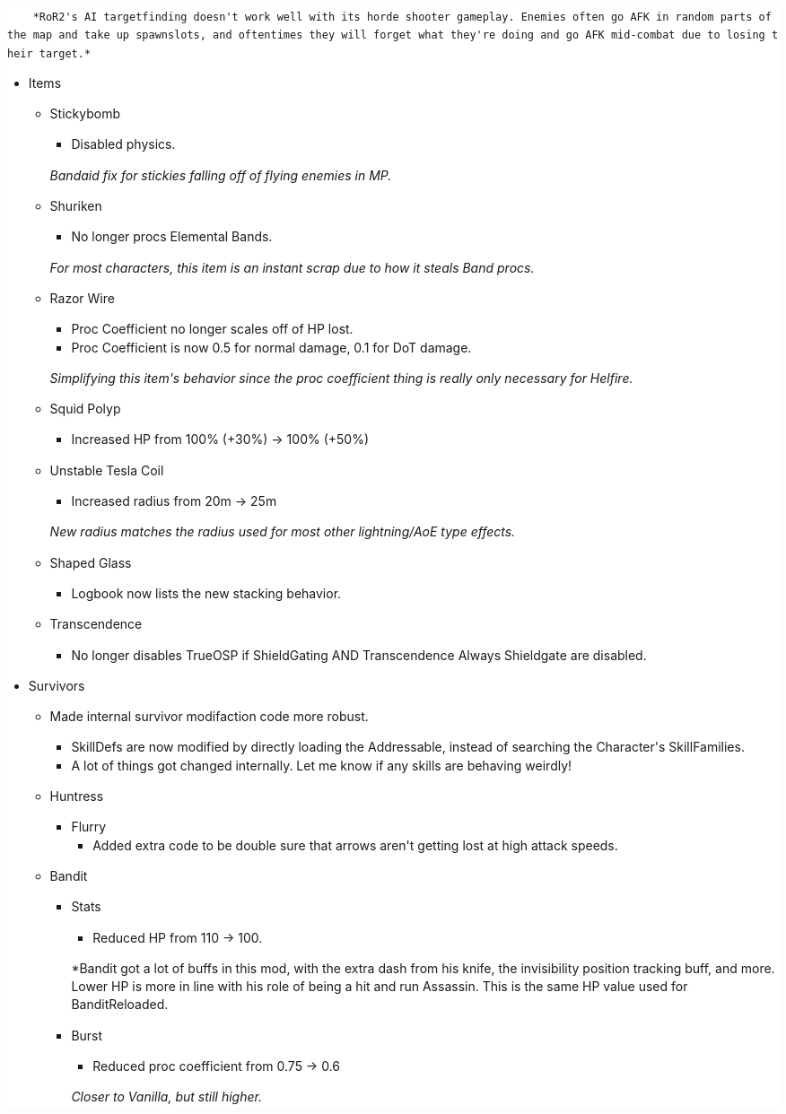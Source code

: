 		*RoR2's AI targetfinding doesn't work well with its horde shooter gameplay. Enemies often go AFK in random parts of the map and take up spawnslots, and oftentimes they will forget what they're doing and go AFK mid-combat due to losing their target.*

- Items
	- Stickybomb
		- Disabled physics.

		*Bandaid fix for stickies falling off of flying enemies in MP.*

	- Shuriken
		- No longer procs Elemental Bands. 
		
		*For most characters, this item is an instant scrap due to how it steals Band procs.*

	- Razor Wire
		- Proc Coefficient no longer scales off of HP lost.
		- Proc Coefficient is now 0.5 for normal damage, 0.1 for DoT damage.

		*Simplifying this item's behavior since the proc coefficient thing is really only necessary for Helfire.*

	- Squid Polyp
		- Increased HP from 100% (+30%) -> 100% (+50%)

	- Unstable Tesla Coil
		- Increased radius from 20m -> 25m

		*New radius matches the radius used for most other lightning/AoE type effects.*

	- Shaped Glass
		- Logbook now lists the new stacking behavior.
		
	- Transcendence
		- No longer disables TrueOSP if ShieldGating AND Transcendence Always Shieldgate are disabled.

- Survivors

	- Made internal survivor modifaction code more robust.
		- SkillDefs are now modified by directly loading the Addressable, instead of searching the Character's SkillFamilies.
		- A lot of things got changed internally. Let me know if any skills are behaving weirdly!
	
	- Huntress
		- Flurry
			- Added extra code to be double sure that arrows aren't getting lost at high attack speeds.
		
	- Bandit
		- Stats
			- Reduced HP from 110 -> 100.
			
			*Bandit got a lot of buffs in this mod, with the extra dash from his knife, the invisibility position tracking buff, and more. Lower HP is more in line with his role of being a hit and run Assassin. This is the same HP value used for BanditReloaded.
			
		- Burst
			- Reduced proc coefficient from 0.75 -> 0.6
			
			*Closer to Vanilla, but still higher.*
